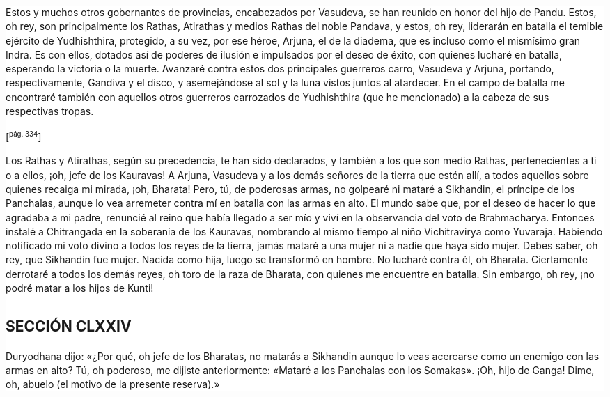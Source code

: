 Estos y muchos otros gobernantes de provincias, encabezados por Vasudeva, se han reunido en honor del hijo de Pandu. Estos, oh rey, son principalmente los Rathas, Atirathas y medios Rathas del noble Pandava, y estos, oh rey, liderarán en batalla el temible ejército de Yudhishthira, protegido, a su vez, por ese héroe, Arjuna, el de la diadema, que es incluso como el mismísimo gran Indra. Es con ellos, dotados así de poderes de ilusión e impulsados ​​por el deseo de éxito, con quienes lucharé en batalla, esperando la victoria o la muerte. Avanzaré contra estos dos principales guerreros carro, Vasudeva y Arjuna, portando, respectivamente, Gandiva y el disco, y asemejándose al sol y la luna vistos juntos al atardecer. En el campo de batalla me encontraré también con aquellos otros guerreros carrozados de Yudhishthira (que he mencionado) a la cabeza de sus respectivas tropas.

<span id="p334">[<sup><small>pág. 334</small></sup>]</span>

Los Rathas y Atirathas, según su precedencia, te han sido declarados, y también a los que son medio Rathas, pertenecientes a ti o a ellos, ¡oh, jefe de los Kauravas! A Arjuna, Vasudeva y a los demás señores de la tierra que estén allí, a todos aquellos sobre quienes recaiga mi mirada, ¡oh, Bharata! Pero, tú, de poderosas armas, no golpearé ni mataré a Sikhandin, el príncipe de los Panchalas, aunque lo vea arremeter contra mí en batalla con las armas en alto. El mundo sabe que, por el deseo de hacer lo que agradaba a mi padre, renuncié al reino que había llegado a ser mío y viví en la observancia del voto de Brahmacharya. Entonces instalé a Chitrangada en la soberanía de los Kauravas, nombrando al mismo tiempo al niño Vichitravirya como Yuvaraja. Habiendo notificado mi voto divino a todos los reyes de la tierra, jamás mataré a una mujer ni a nadie que haya sido mujer. Debes saber, oh rey, que Sikhandin fue mujer. Nacida como hija, luego se transformó en hombre. No lucharé contra él, oh Bharata. Ciertamente derrotaré a todos los demás reyes, oh toro de la raza de Bharata, con quienes me encuentre en batalla. Sin embargo, oh rey, ¡no podré matar a los hijos de Kunti!


## SECCIÓN CLXXIV

Duryodhana dijo: «¿Por qué, oh jefe de los Bharatas, no matarás a Sikhandin aunque lo veas acercarse como un enemigo con las armas en alto? Tú, oh poderoso, me dijiste anteriormente: «Mataré a los Panchalas con los Somakas». ¡Oh, hijo de Ganga! Dime, oh, abuelo (el motivo de la presente reserva).»

